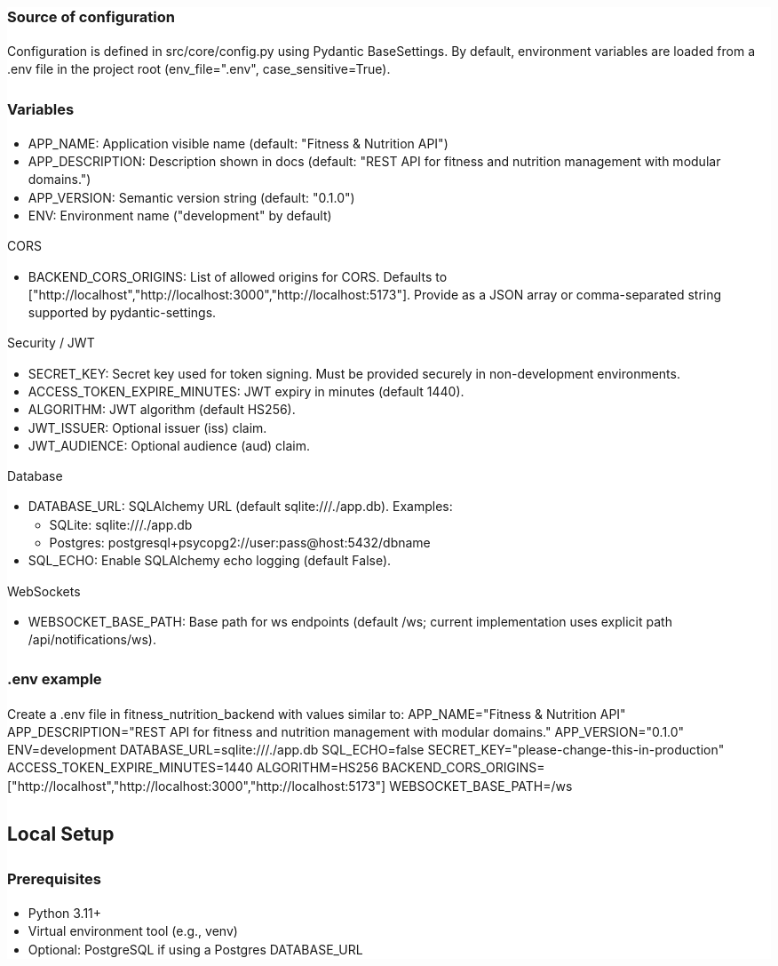 ### Source of configuration
Configuration is defined in src/core/config.py using Pydantic BaseSettings. By default, environment variables are loaded from a .env file in the project root (env_file=".env", case_sensitive=True).

### Variables
- APP_NAME: Application visible name (default: "Fitness & Nutrition API")
- APP_DESCRIPTION: Description shown in docs (default: "REST API for fitness and nutrition management with modular domains.")
- APP_VERSION: Semantic version string (default: "0.1.0")
- ENV: Environment name ("development" by default)

CORS
- BACKEND_CORS_ORIGINS: List of allowed origins for CORS. Defaults to ["http://localhost","http://localhost:3000","http://localhost:5173"]. Provide as a JSON array or comma-separated string supported by pydantic-settings.

Security / JWT
- SECRET_KEY: Secret key used for token signing. Must be provided securely in non-development environments.
- ACCESS_TOKEN_EXPIRE_MINUTES: JWT expiry in minutes (default 1440).
- ALGORITHM: JWT algorithm (default HS256).
- JWT_ISSUER: Optional issuer (iss) claim.
- JWT_AUDIENCE: Optional audience (aud) claim.

Database
- DATABASE_URL: SQLAlchemy URL (default sqlite:///./app.db). Examples:
  - SQLite: sqlite:///./app.db
  - Postgres: postgresql+psycopg2://user:pass@host:5432/dbname
- SQL_ECHO: Enable SQLAlchemy echo logging (default False).

WebSockets
- WEBSOCKET_BASE_PATH: Base path for ws endpoints (default /ws; current implementation uses explicit path /api/notifications/ws).

### .env example
Create a .env file in fitness_nutrition_backend with values similar to:
APP_NAME="Fitness & Nutrition API"
APP_DESCRIPTION="REST API for fitness and nutrition management with modular domains."
APP_VERSION="0.1.0"
ENV=development
DATABASE_URL=sqlite:///./app.db
SQL_ECHO=false
SECRET_KEY="please-change-this-in-production"
ACCESS_TOKEN_EXPIRE_MINUTES=1440
ALGORITHM=HS256
BACKEND_CORS_ORIGINS=["http://localhost","http://localhost:3000","http://localhost:5173"]
WEBSOCKET_BASE_PATH=/ws

## Local Setup

### Prerequisites
- Python 3.11+
- Virtual environment tool (e.g., venv)
- Optional: PostgreSQL if using a Postgres DATABASE_URL

